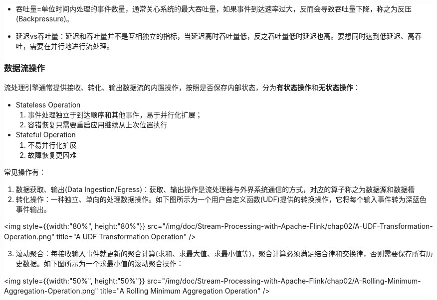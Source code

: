 - 吞吐量=单位时间内处理的事件数量，通常关心系统的最大吞吐量，如果事件到达速率过大，反而会导致吞吐量下降，称之为反压(Backpressure)。

- 延迟vs吞吐量：延迟和吞吐量并不是互相独立的指标，当延迟高时吞吐量低，反之吞吐量低时延迟也高。要想同时达到低延迟、高吞吐，需要在并行地进行流处理。

### 数据流操作

流处理引擎通常提供接收、转化、输出数据流的内置操作，按照是否保存内部状态，分为**有状态操作**和**无状态操作**：

- Stateless Operation
  1. 事件处理独立于到达顺序和其他事件，易于并行化扩展；
  2. 容错恢复只需要重启应用继续从上次位置执行
- Stateful Operation
  1. 不易并行化扩展
  2. 故障恢复更困难

常见操作有：

1. 数据获取、输出(Data Ingestion/Egress)：获取、输出操作是流处理器与外界系统通信的方式，对应的算子称之为数据源和数据槽
2. 转化操作：一种独立、单向的处理数据操作。如下图所示为一个用户自定义函数(UDF)提供的转换操作，它将每个输入事件转为深蓝色事件输出。

<img style={{width:"80%", height:"80%"}} src="/img/doc/Stream-Processing-with-Apache-Flink/chap02/A-UDF-Transformation-Operation.png" title="A UDF Transformation Operation" />

3. 滚动聚合：每接收输入事件就更新的聚合计算(求和、求最大值、求最小值等)，聚合计算必须满足结合律和交换律，否则需要保存所有历史数据。如下图所示为一个求最小值的滚动聚合操作：

<img style={{width:"50%", height:"50%"}} src="/img/doc/Stream-Processing-with-Apache-Flink/chap02/A-Rolling-Minimum-Aggregation-Operation.png" title="A Rolling Minimum Aggregation Operation" />
